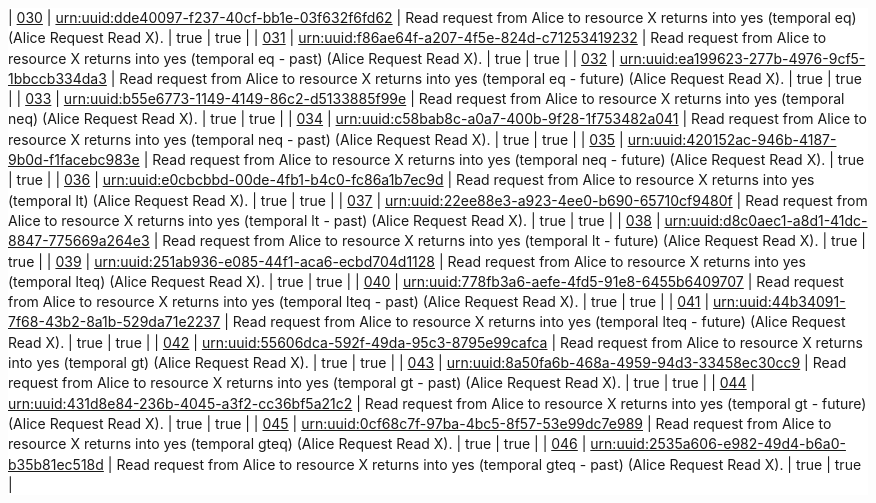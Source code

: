 | [030](./data/documentation/testcase-030-alice-read-x.md)        | [urn:uuid:dde40097-f237-40cf-bb1e-03f632f6fd62](./data/test_cases/testcase-030-alice-read-x.ttl)        | Read request from Alice to resource X returns into yes (temporal eq) (Alice Request Read X).                                 | true              | true                   |
| [031](./data/documentation/testcase-031-alice-read-x-past.md)   | [urn:uuid:f86ae64f-a207-4f5e-824d-c71253419232](./data/test_cases/testcase-031-alice-read-x-past.ttl)   | Read request from Alice to resource X returns into yes (temporal eq - past) (Alice Request Read X).                          | true              | true                   |
| [032](./data/documentation/testcase-032-alice-read-x-future.md) | [urn:uuid:ea199623-277b-4976-9cf5-1bbccb334da3](./data/test_cases/testcase-032-alice-read-x-future.ttl) | Read request from Alice to resource X returns into yes (temporal eq - future) (Alice Request Read X).                        | true              | true                   |
| [033](./data/documentation/testcase-033-alice-read-x.md)        | [urn:uuid:b55e6773-1149-4149-86c2-d5133885f99e](./data/test_cases/testcase-033-alice-read-x.ttl)        | Read request from Alice to resource X returns into yes (temporal neq) (Alice Request Read X).                                | true              | true                   |
| [034](./data/documentation/testcase-034-alice-read-x-past.md)   | [urn:uuid:c58bab8c-a0a7-400b-9f28-1f753482a041](./data/test_cases/testcase-034-alice-read-x-past.ttl)   | Read request from Alice to resource X returns into yes (temporal neq - past) (Alice Request Read X).                         | true              | true                   |
| [035](./data/documentation/testcase-035-alice-read-x-future.md) | [urn:uuid:420152ac-946b-4187-9b0d-f1facebc983e](./data/test_cases/testcase-035-alice-read-x-future.ttl) | Read request from Alice to resource X returns into yes (temporal neq - future) (Alice Request Read X).                       | true              | true                   |
| [036](./data/documentation/testcase-036-alice-read-x.md)        | [urn:uuid:e0cbcbbd-00de-4fb1-b4c0-fc86a1b7ec9d](./data/test_cases/testcase-036-alice-read-x.ttl)        | Read request from Alice to resource X returns into yes (temporal lt) (Alice Request Read X).                                 | true              | true                   |
| [037](./data/documentation/testcase-037-alice-read-x-past.md)   | [urn:uuid:22ee88e3-a923-4ee0-b690-65710cf9480f](./data/test_cases/testcase-037-alice-read-x-past.ttl)   | Read request from Alice to resource X returns into yes (temporal lt - past) (Alice Request Read X).                          | true              | true                   |
| [038](./data/documentation/testcase-038-alice-read-x-future.md) | [urn:uuid:d8c0aec1-a8d1-41dc-8847-775669a264e3](./data/test_cases/testcase-038-alice-read-x-future.ttl) | Read request from Alice to resource X returns into yes (temporal lt - future) (Alice Request Read X).                        | true              | true                   |
| [039](./data/documentation/testcase-039-alice-read-x.md)        | [urn:uuid:251ab936-e085-44f1-aca6-ecbd704d1128](./data/test_cases/testcase-039-alice-read-x.ttl)        | Read request from Alice to resource X returns into yes (temporal lteq) (Alice Request Read X).                               | true              | true                   |
| [040](./data/documentation/testcase-040-alice-read-x-past.md)   | [urn:uuid:778fb3a6-aefe-4fd5-91e8-6455b6409707](./data/test_cases/testcase-040-alice-read-x-past.ttl)   | Read request from Alice to resource X returns into yes (temporal lteq - past) (Alice Request Read X).                        | true              | true                   |
| [041](./data/documentation/testcase-041-alice-read-x-future.md) | [urn:uuid:44b34091-7f68-43b2-8a1b-529da71e2237](./data/test_cases/testcase-041-alice-read-x-future.ttl) | Read request from Alice to resource X returns into yes (temporal lteq - future) (Alice Request Read X).                      | true              | true                   |
| [042](./data/documentation/testcase-042-alice-read-x.md)        | [urn:uuid:55606dca-592f-49da-95c3-8795e99cafca](./data/test_cases/testcase-042-alice-read-x.ttl)        | Read request from Alice to resource X returns into yes (temporal gt) (Alice Request Read X).                                 | true              | true                   |
| [043](./data/documentation/testcase-043-alice-read-x-past.md)   | [urn:uuid:8a50fa6b-468a-4959-94d3-33458ec30cc9](./data/test_cases/testcase-043-alice-read-x-past.ttl)   | Read request from Alice to resource X returns into yes (temporal gt - past) (Alice Request Read X).                          | true              | true                   |
| [044](./data/documentation/testcase-044-alice-read-x-future.md) | [urn:uuid:431d8e84-236b-4045-a3f2-cc36bf5a21c2](./data/test_cases/testcase-044-alice-read-x-future.ttl) | Read request from Alice to resource X returns into yes (temporal gt - future) (Alice Request Read X).                        | true              | true                   |
| [045](./data/documentation/testcase-045-alice-read-x.md)        | [urn:uuid:0cf68c7f-97ba-4bc5-8f57-53e99dc7e989](./data/test_cases/testcase-045-alice-read-x.ttl)        | Read request from Alice to resource X returns into yes (temporal gteq) (Alice Request Read X).                               | true              | true                   |
| [046](./data/documentation/testcase-046-alice-read-x-past.md)   | [urn:uuid:2535a606-e982-49d4-b6a0-b35b81ec518d](./data/test_cases/testcase-046-alice-read-x-past.ttl)   | Read request from Alice to resource X returns into yes (temporal gteq - past) (Alice Request Read X).                        | true              | true                   |